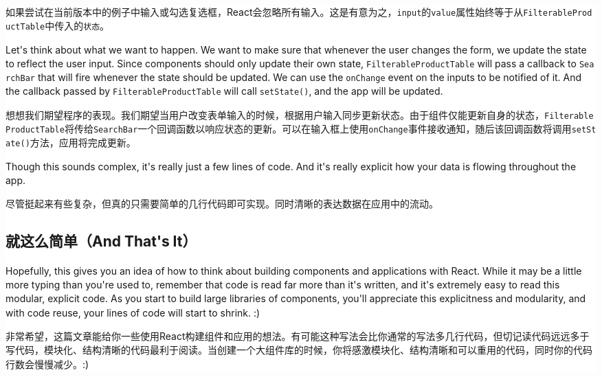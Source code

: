 如果尝试在当前版本中的例子中输入或勾选复选框，React会忽略所有输入。这是有意为之，`input`的`value`属性始终等于从`FilterableProductTable`中传入的`状态`。

Let's think about what we want to happen. We want to make sure that whenever the user changes the form, we update the state to reflect the user input. Since components should only update their own state, `FilterableProductTable` will pass a callback to `SearchBar` that will fire whenever the state should be updated. We can use the `onChange` event on the inputs to be notified of it. And the callback passed by `FilterableProductTable` will call `setState()`, and the app will be updated.

想想我们期望程序的表现。我们期望当用户改变表单输入的时候，根据用户输入同步更新状态。由于组件仅能更新自身的状态，`FilterableProductTable`将传给`SearchBar`一个回调函数以响应状态的更新。可以在输入框上使用`onChange`事件接收通知，随后该回调函数将调用`setState()`方法，应用将完成更新。

Though this sounds complex, it's really just a few lines of code. And it's really explicit how your data is flowing throughout the app.

尽管挺起来有些复杂，但真的只需要简单的几行代码即可实现。同时清晰的表达数据在应用中的流动。

## 就这么简单（And That's It）

Hopefully, this gives you an idea of how to think about building components and applications with React. While it may be a little more typing than you're used to, remember that code is read far more than it's written, and it's extremely easy to read this modular, explicit code. As you start to build large libraries of components, you'll appreciate this explicitness and modularity, and with code reuse, your lines of code will start to shrink. :)

非常希望，这篇文章能给你一些使用React构建组件和应用的想法。有可能这种写法会比你通常的写法多几行代码，但切记读代码远远多于写代码，模块化、结构清晰的代码最利于阅读。当创建一个大组件库的时候，你将感激模块化、结构清晰和可以重用的代码，同时你的代码行数会慢慢减少。:)

<script async src="https://production-assets.codepen.io/assets/embed/ei.js"></script>
